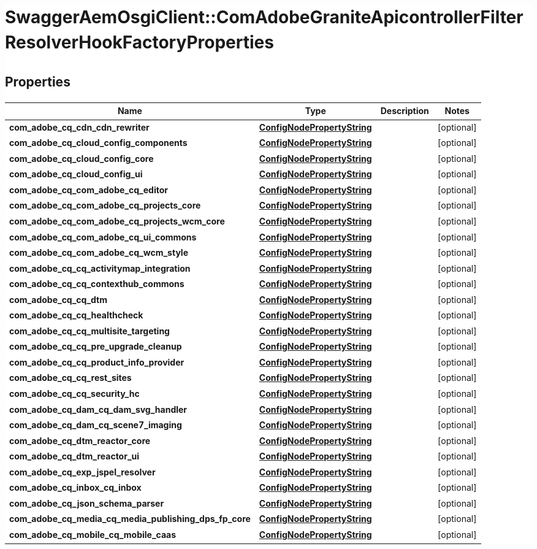 # SwaggerAemOsgiClient::ComAdobeGraniteApicontrollerFilterResolverHookFactoryProperties

## Properties

Name | Type | Description | Notes
------------ | ------------- | ------------- | -------------
**com_adobe_cq_cdn_cdn_rewriter** | [**ConfigNodePropertyString**](ConfigNodePropertyString.md) |  | [optional] 
**com_adobe_cq_cloud_config_components** | [**ConfigNodePropertyString**](ConfigNodePropertyString.md) |  | [optional] 
**com_adobe_cq_cloud_config_core** | [**ConfigNodePropertyString**](ConfigNodePropertyString.md) |  | [optional] 
**com_adobe_cq_cloud_config_ui** | [**ConfigNodePropertyString**](ConfigNodePropertyString.md) |  | [optional] 
**com_adobe_cq_com_adobe_cq_editor** | [**ConfigNodePropertyString**](ConfigNodePropertyString.md) |  | [optional] 
**com_adobe_cq_com_adobe_cq_projects_core** | [**ConfigNodePropertyString**](ConfigNodePropertyString.md) |  | [optional] 
**com_adobe_cq_com_adobe_cq_projects_wcm_core** | [**ConfigNodePropertyString**](ConfigNodePropertyString.md) |  | [optional] 
**com_adobe_cq_com_adobe_cq_ui_commons** | [**ConfigNodePropertyString**](ConfigNodePropertyString.md) |  | [optional] 
**com_adobe_cq_com_adobe_cq_wcm_style** | [**ConfigNodePropertyString**](ConfigNodePropertyString.md) |  | [optional] 
**com_adobe_cq_cq_activitymap_integration** | [**ConfigNodePropertyString**](ConfigNodePropertyString.md) |  | [optional] 
**com_adobe_cq_cq_contexthub_commons** | [**ConfigNodePropertyString**](ConfigNodePropertyString.md) |  | [optional] 
**com_adobe_cq_cq_dtm** | [**ConfigNodePropertyString**](ConfigNodePropertyString.md) |  | [optional] 
**com_adobe_cq_cq_healthcheck** | [**ConfigNodePropertyString**](ConfigNodePropertyString.md) |  | [optional] 
**com_adobe_cq_cq_multisite_targeting** | [**ConfigNodePropertyString**](ConfigNodePropertyString.md) |  | [optional] 
**com_adobe_cq_cq_pre_upgrade_cleanup** | [**ConfigNodePropertyString**](ConfigNodePropertyString.md) |  | [optional] 
**com_adobe_cq_cq_product_info_provider** | [**ConfigNodePropertyString**](ConfigNodePropertyString.md) |  | [optional] 
**com_adobe_cq_cq_rest_sites** | [**ConfigNodePropertyString**](ConfigNodePropertyString.md) |  | [optional] 
**com_adobe_cq_cq_security_hc** | [**ConfigNodePropertyString**](ConfigNodePropertyString.md) |  | [optional] 
**com_adobe_cq_dam_cq_dam_svg_handler** | [**ConfigNodePropertyString**](ConfigNodePropertyString.md) |  | [optional] 
**com_adobe_cq_dam_cq_scene7_imaging** | [**ConfigNodePropertyString**](ConfigNodePropertyString.md) |  | [optional] 
**com_adobe_cq_dtm_reactor_core** | [**ConfigNodePropertyString**](ConfigNodePropertyString.md) |  | [optional] 
**com_adobe_cq_dtm_reactor_ui** | [**ConfigNodePropertyString**](ConfigNodePropertyString.md) |  | [optional] 
**com_adobe_cq_exp_jspel_resolver** | [**ConfigNodePropertyString**](ConfigNodePropertyString.md) |  | [optional] 
**com_adobe_cq_inbox_cq_inbox** | [**ConfigNodePropertyString**](ConfigNodePropertyString.md) |  | [optional] 
**com_adobe_cq_json_schema_parser** | [**ConfigNodePropertyString**](ConfigNodePropertyString.md) |  | [optional] 
**com_adobe_cq_media_cq_media_publishing_dps_fp_core** | [**ConfigNodePropertyString**](ConfigNodePropertyString.md) |  | [optional] 
**com_adobe_cq_mobile_cq_mobile_caas** | [**ConfigNodePropertyString**](ConfigNodePropertyString.md) |  | [optional] 